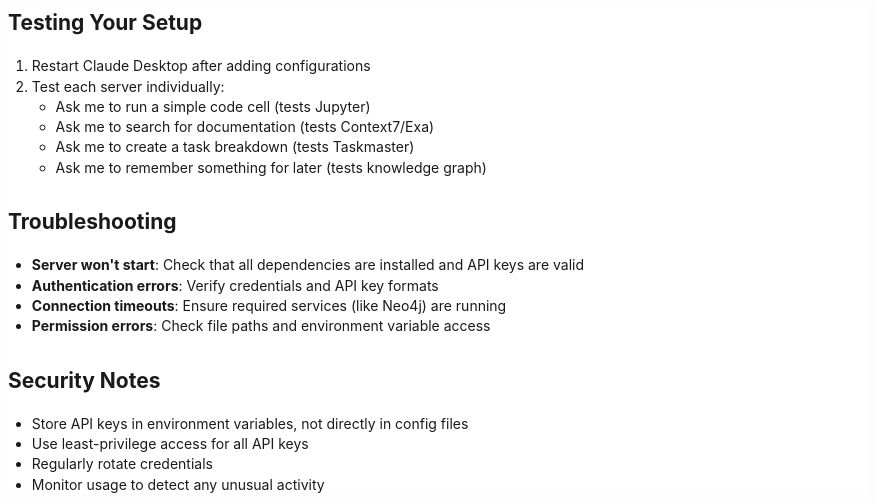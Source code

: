 ## Testing Your Setup

1. Restart Claude Desktop after adding configurations
2. Test each server individually:
   - Ask me to run a simple code cell (tests Jupyter)
   - Ask me to search for documentation (tests Context7/Exa)
   - Ask me to create a task breakdown (tests Taskmaster)
   - Ask me to remember something for later (tests knowledge graph)

## Troubleshooting

- **Server won't start**: Check that all dependencies are installed and API keys are valid
- **Authentication errors**: Verify credentials and API key formats
- **Connection timeouts**: Ensure required services (like Neo4j) are running
- **Permission errors**: Check file paths and environment variable access

## Security Notes

- Store API keys in environment variables, not directly in config files
- Use least-privilege access for all API keys
- Regularly rotate credentials
- Monitor usage to detect any unusual activity